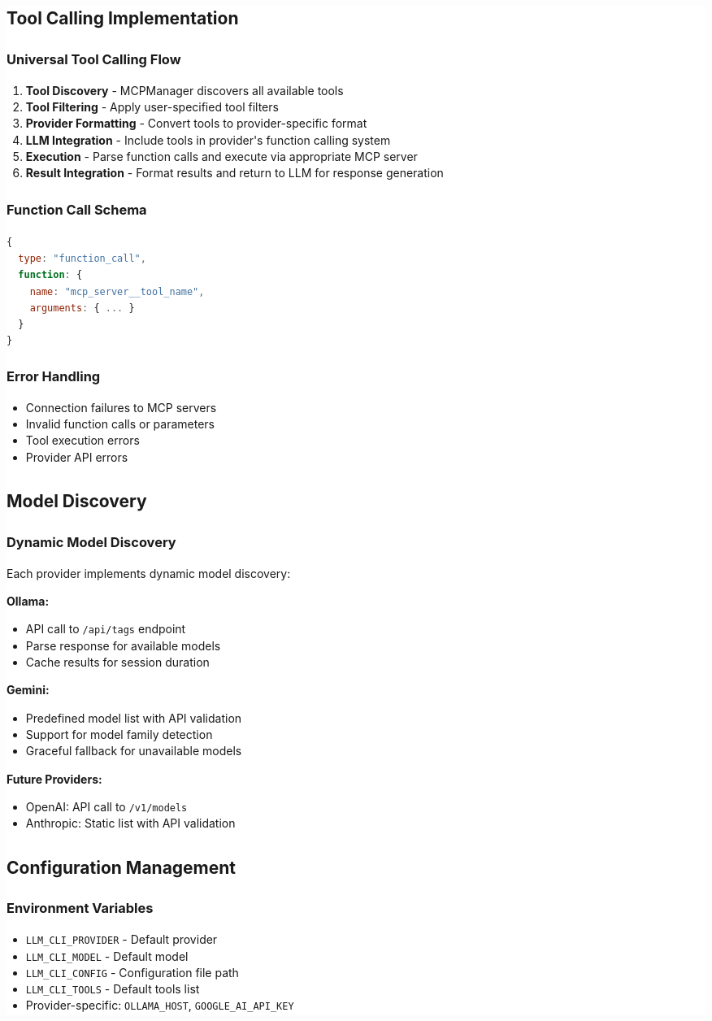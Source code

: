 ## Tool Calling Implementation

### Universal Tool Calling Flow
1. **Tool Discovery** - MCPManager discovers all available tools
2. **Tool Filtering** - Apply user-specified tool filters
3. **Provider Formatting** - Convert tools to provider-specific format
4. **LLM Integration** - Include tools in provider's function calling system
5. **Execution** - Parse function calls and execute via appropriate MCP server
6. **Result Integration** - Format results and return to LLM for response generation

### Function Call Schema
```javascript
{
  type: "function_call",
  function: {
    name: "mcp_server__tool_name",
    arguments: { ... }
  }
}
```

### Error Handling
- Connection failures to MCP servers
- Invalid function calls or parameters
- Tool execution errors
- Provider API errors

## Model Discovery

### Dynamic Model Discovery
Each provider implements dynamic model discovery:

**Ollama:**
- API call to `/api/tags` endpoint
- Parse response for available models
- Cache results for session duration

**Gemini:**
- Predefined model list with API validation
- Support for model family detection
- Graceful fallback for unavailable models

**Future Providers:**
- OpenAI: API call to `/v1/models`
- Anthropic: Static list with API validation

## Configuration Management

### Environment Variables
- `LLM_CLI_PROVIDER` - Default provider
- `LLM_CLI_MODEL` - Default model
- `LLM_CLI_CONFIG` - Configuration file path
- `LLM_CLI_TOOLS` - Default tools list
- Provider-specific: `OLLAMA_HOST`, `GOOGLE_AI_API_KEY`
